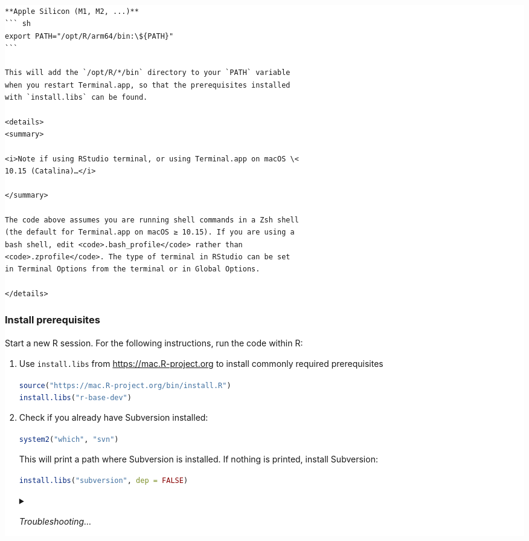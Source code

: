     **Apple Silicon (M1, M2, ...)**
    ``` sh
    export PATH="/opt/R/arm64/bin:\${PATH}"
    ```

    This will add the `/opt/R/*/bin` directory to your `PATH` variable
    when you restart Terminal.app, so that the prerequisites installed
    with `install.libs` can be found.

    <details>
    <summary>

    <i>Note if using RStudio terminal, or using Terminal.app on macOS \<
    10.15 (Catalina)…</i>

    </summary>

    The code above assumes you are running shell commands in a Zsh shell
    (the default for Terminal.app on macOS ≥ 10.15). If you are using a
    bash shell, edit <code>.bash_profile</code> rather than
    <code>.zprofile</code>. The type of terminal in RStudio can be set
    in Terminal Options from the terminal or in Global Options.

    </details>

### Install prerequisites

Start a new R session. For the following instructions, run the code
within R:

1.  Use `install.libs` from <https://mac.R-project.org> to install
    commonly required prerequisites

    ``` r
    source("https://mac.R-project.org/bin/install.R")
    install.libs("r-base-dev")
    ```

2.  Check if you already have Subversion installed:

    ``` r
    system2("which", "svn")
    ```

    This will print a path where Subversion is installed. If nothing is
    printed, install Subversion:

    ``` r
    install.libs("subversion", dep = FALSE)
    ```

    <details>
    <summary>

    <i>Troubleshooting…</i>

    </summary>
